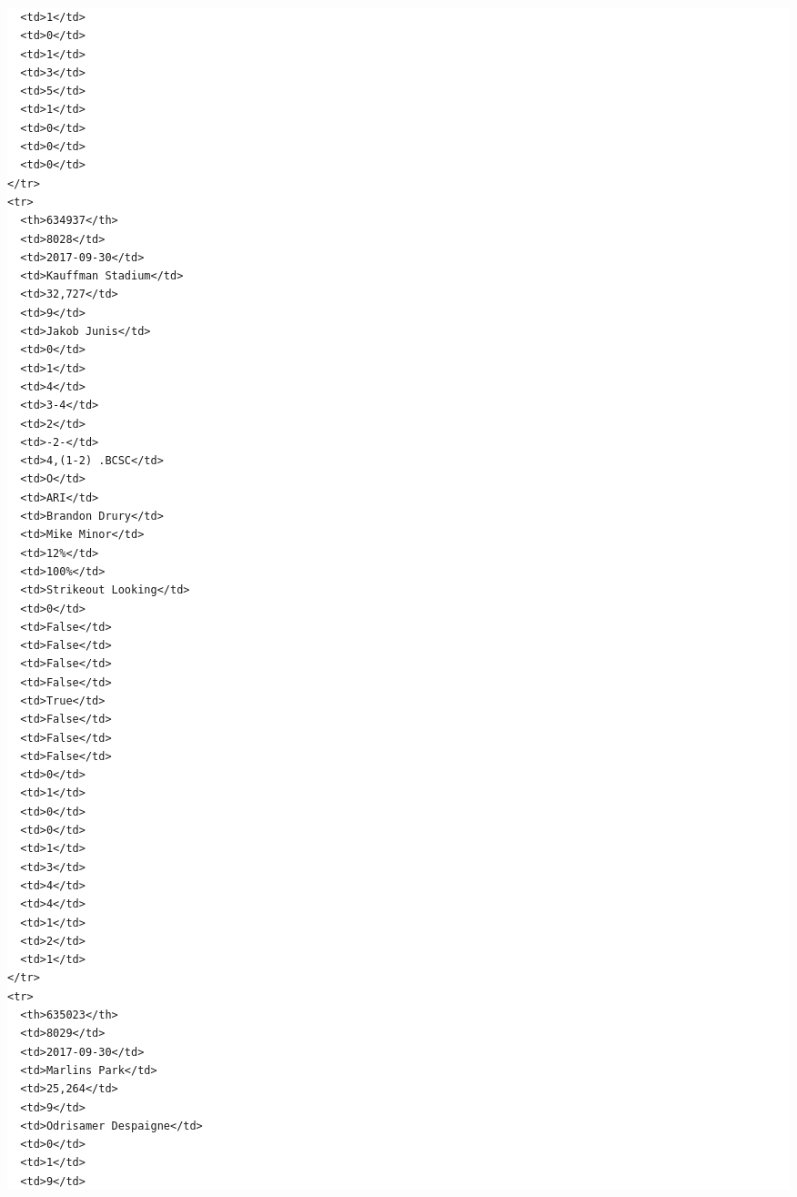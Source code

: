       <td>1</td>
      <td>0</td>
      <td>1</td>
      <td>3</td>
      <td>5</td>
      <td>1</td>
      <td>0</td>
      <td>0</td>
      <td>0</td>
    </tr>
    <tr>
      <th>634937</th>
      <td>8028</td>
      <td>2017-09-30</td>
      <td>Kauffman Stadium</td>
      <td>32,727</td>
      <td>9</td>
      <td>Jakob Junis</td>
      <td>0</td>
      <td>1</td>
      <td>4</td>
      <td>3-4</td>
      <td>2</td>
      <td>-2-</td>
      <td>4,(1-2) .BCSC</td>
      <td>O</td>
      <td>ARI</td>
      <td>Brandon Drury</td>
      <td>Mike Minor</td>
      <td>12%</td>
      <td>100%</td>
      <td>Strikeout Looking</td>
      <td>0</td>
      <td>False</td>
      <td>False</td>
      <td>False</td>
      <td>False</td>
      <td>True</td>
      <td>False</td>
      <td>False</td>
      <td>False</td>
      <td>0</td>
      <td>1</td>
      <td>0</td>
      <td>0</td>
      <td>1</td>
      <td>3</td>
      <td>4</td>
      <td>4</td>
      <td>1</td>
      <td>2</td>
      <td>1</td>
    </tr>
    <tr>
      <th>635023</th>
      <td>8029</td>
      <td>2017-09-30</td>
      <td>Marlins Park</td>
      <td>25,264</td>
      <td>9</td>
      <td>Odrisamer Despaigne</td>
      <td>0</td>
      <td>1</td>
      <td>9</td>